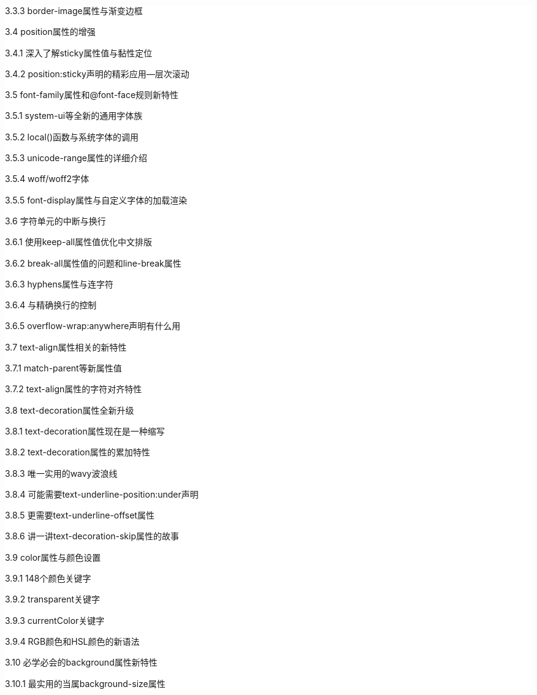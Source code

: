 3.3.3 border-image属性与渐变边框

3.4 position属性的增强

3.4.1 深入了解sticky属性值与黏性定位

3.4.2 position:sticky声明的精彩应用—层次滚动

3.5 font-family属性和@font-face规则新特性

3.5.1 system-ui等全新的通用字体族

3.5.2 local()函数与系统字体的调用

3.5.3 unicode-range属性的详细介绍

3.5.4 woff/woff2字体

3.5.5 font-display属性与自定义字体的加载渲染

3.6 字符单元的中断与换行

3.6.1 使用keep-all属性值优化中文排版

3.6.2 break-all属性值的问题和line-break属性

3.6.3 hyphens属性与连字符

3.6.4 与精确换行的控制

3.6.5 overflow-wrap:anywhere声明有什么用

3.7 text-align属性相关的新特性

3.7.1 match-parent等新属性值

3.7.2 text-align属性的字符对齐特性

3.8 text-decoration属性全新升级

3.8.1 text-decoration属性现在是一种缩写

3.8.2 text-decoration属性的累加特性

3.8.3 唯一实用的wavy波浪线

3.8.4 可能需要text-underline-position:under声明

3.8.5 更需要text-underline-offset属性

3.8.6 讲一讲text-decoration-skip属性的故事

3.9 color属性与颜色设置

3.9.1 148个颜色关键字

3.9.2 transparent关键字

3.9.3 currentColor关键字

3.9.4 RGB颜色和HSL颜色的新语法

3.10 必学必会的background属性新特性

3.10.1 最实用的当属background-size属性
